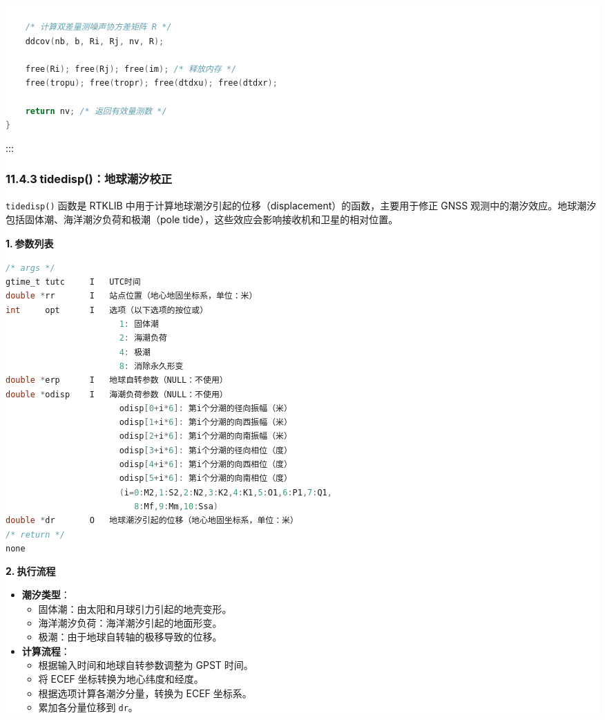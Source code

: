 ```c

    /* 计算双差量测噪声协方差矩阵 R */
    ddcov(nb, b, Ri, Rj, nv, R);

    free(Ri); free(Rj); free(im); /* 释放内存 */
    free(tropu); free(tropr); free(dtdxu); free(dtdxr);

    return nv; /* 返回有效量测数 */
}
```
:::

### 11.4.3 tidedisp()：地球潮汐校正

`tidedisp()` 函数是 RTKLIB 中用于计算地球潮汐引起的位移（displacement）的函数，主要用于修正 GNSS 观测中的潮汐效应。地球潮汐包括固体潮、海洋潮汐负荷和极潮（pole tide），这些效应会影响接收机和卫星的相对位置。

**1. 参数列表**

```c
/* args */
gtime_t tutc     I   UTC时间
double *rr       I   站点位置（地心地固坐标系，单位：米）
int     opt      I   选项（以下选项的按位或）
                       1: 固体潮
                       2: 海潮负荷
                       4: 极潮
                       8: 消除永久形变
double *erp      I   地球自转参数（NULL：不使用）
double *odisp    I   海潮负荷参数（NULL：不使用）
                       odisp[0+i*6]: 第i个分潮的径向振幅（米）
                       odisp[1+i*6]: 第i个分潮的向西振幅（米）
                       odisp[2+i*6]: 第i个分潮的向南振幅（米）
                       odisp[3+i*6]: 第i个分潮的径向相位（度）
                       odisp[4+i*6]: 第i个分潮的向西相位（度）
                       odisp[5+i*6]: 第i个分潮的向南相位（度）
                       (i=0:M2,1:S2,2:N2,3:K2,4:K1,5:O1,6:P1,7:Q1,
                          8:Mf,9:Mm,10:Ssa)
double *dr       O   地球潮汐引起的位移（地心地固坐标系，单位：米）
/* return */
none
```

**2. 执行流程**

- **潮汐类型**：
  - 固体潮：由太阳和月球引力引起的地壳变形。
  - 海洋潮汐负荷：海洋潮汐引起的地面形变。
  - 极潮：由于地球自转轴的极移导致的位移。
- **计算流程**：
  - 根据输入时间和地球自转参数调整为 GPST 时间。
  - 将 ECEF 坐标转换为地心纬度和经度。
  - 根据选项计算各潮汐分量，转换为 ECEF 坐标系。
  - 累加各分量位移到 `dr`。
